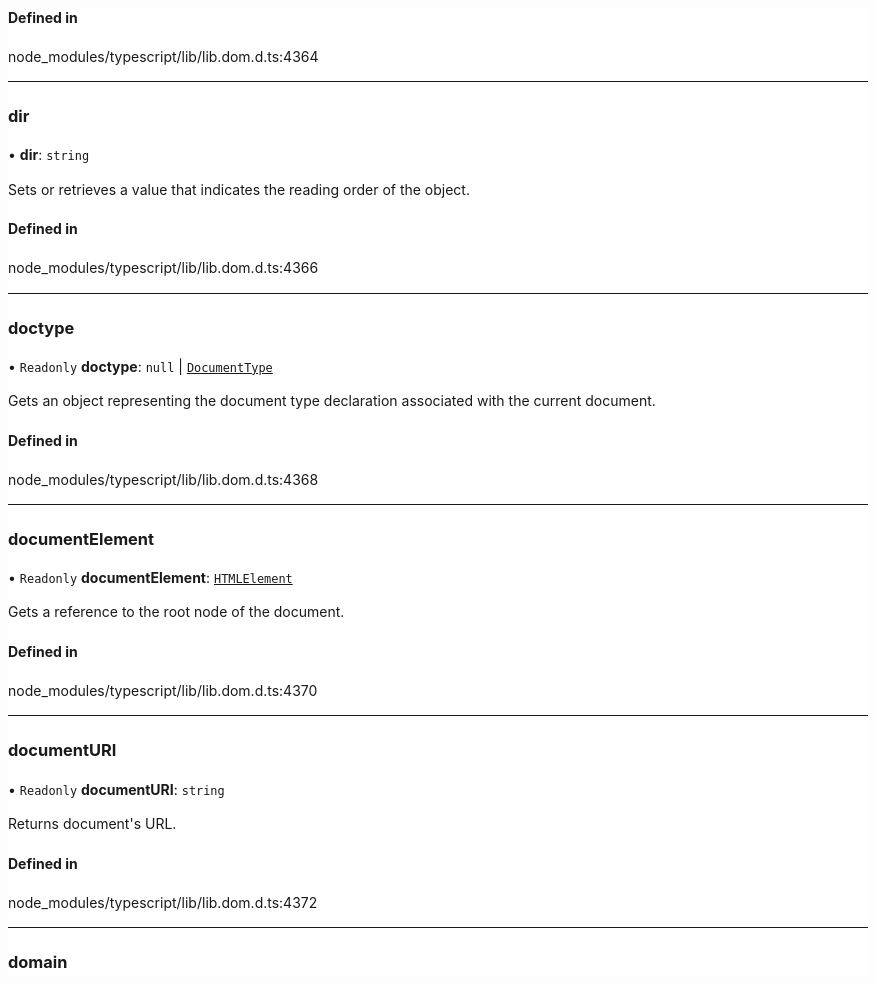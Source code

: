#### Defined in

node_modules/typescript/lib/lib.dom.d.ts:4364

___

### dir

• **dir**: `string`

Sets or retrieves a value that indicates the reading order of the object.

#### Defined in

node_modules/typescript/lib/lib.dom.d.ts:4366

___

### doctype

• `Readonly` **doctype**: ``null`` \| [`DocumentType`](../modules/main_module._internal_.md#documenttype)

Gets an object representing the document type declaration associated with the current document.

#### Defined in

node_modules/typescript/lib/lib.dom.d.ts:4368

___

### documentElement

• `Readonly` **documentElement**: [`HTMLElement`](../modules/main_module._internal_.md#htmlelement)

Gets a reference to the root node of the document.

#### Defined in

node_modules/typescript/lib/lib.dom.d.ts:4370

___

### documentURI

• `Readonly` **documentURI**: `string`

Returns document's URL.

#### Defined in

node_modules/typescript/lib/lib.dom.d.ts:4372

___

### domain

